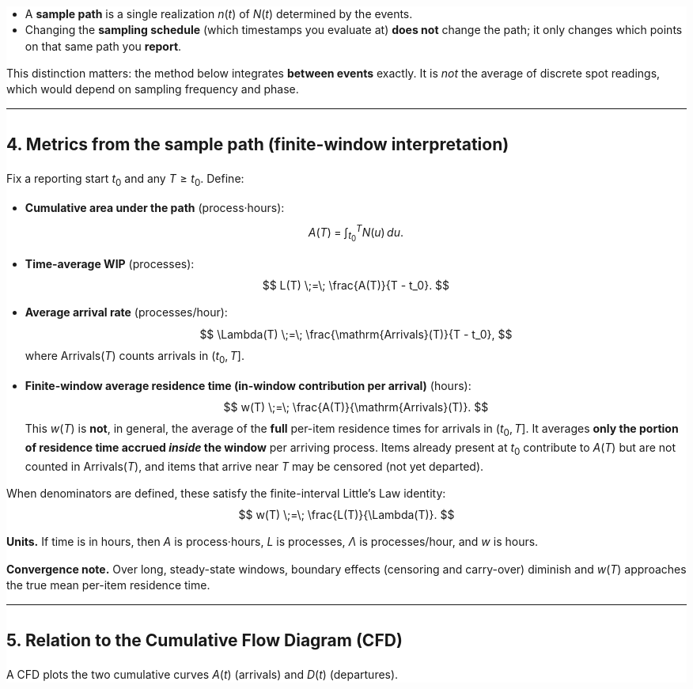 - A **sample path** is a single realization $n(t)$ of $N(t)$ determined by the events.  
- Changing the **sampling schedule** (which timestamps you evaluate at) **does not** change the path; it only changes which points on that same path you **report**.

This distinction matters: the method below integrates **between events** exactly. It is *not* the average of discrete spot readings, which would depend on sampling frequency and phase.

---

## 4. Metrics from the sample path (finite-window interpretation)

Fix a reporting start $t_0$ and any $T \ge t_0$. Define:

- **Cumulative area under the path** (process·hours):  
  $$
  A(T) \;=\; \int_{t_0}^{T} N(u)\,du.
  $$

- **Time-average WIP** (processes):  
  $$
  L(T) \;=\; \frac{A(T)}{T - t_0}.
  $$

- **Average arrival rate** (processes/hour):  
  $$
  \Lambda(T) \;=\; \frac{\mathrm{Arrivals}(T)}{T - t_0},
  $$
  where $\mathrm{Arrivals}(T)$ counts arrivals in $(t_0, T]$.

- **Finite-window average residence time (in-window contribution per arrival)** (hours):  
  $$
  w(T) \;=\; \frac{A(T)}{\mathrm{Arrivals}(T)}.
  $$
  This $w(T)$ is **not**, in general, the average of the **full** per-item residence times for arrivals in $(t_0, T]$. It averages **only the portion of residence time accrued *inside* the window** per arriving process. Items already present at $t_0$ contribute to $A(T)$ but are not counted in $\mathrm{Arrivals}(T)$, and items that arrive near $T$ may be censored (not yet departed).

When denominators are defined, these satisfy the finite-interval Little’s Law identity:
$$
w(T) \;=\; \frac{L(T)}{\Lambda(T)}.
$$

**Units.** If time is in hours, then $A$ is process·hours, $L$ is processes, $\Lambda$ is processes/hour, and $w$ is hours.

**Convergence note.** Over long, steady-state windows, boundary effects (censoring and carry-over) diminish and $w(T)$ approaches the true mean per-item residence time.

---

## 5. Relation to the Cumulative Flow Diagram (CFD)

A CFD plots the two cumulative curves $A(t)$ (arrivals) and $D(t)$ (departures).
